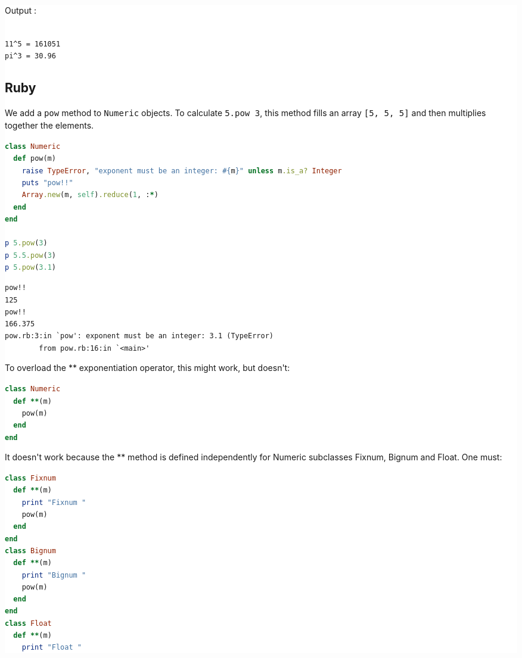 Output :

```txt

11^5 = 161051
pi^3 = 30.96

```



## Ruby

We add a <tt>pow</tt> method to <tt>Numeric</tt> objects. To calculate <tt>5.pow 3</tt>, this method fills an array <tt>[5, 5, 5]</tt> and then multiplies together the elements.


```ruby
class Numeric
  def pow(m)
    raise TypeError, "exponent must be an integer: #{m}" unless m.is_a? Integer
    puts "pow!!"
    Array.new(m, self).reduce(1, :*)
  end
end

p 5.pow(3)
p 5.5.pow(3)
p 5.pow(3.1)
```


```txt
pow!!
125
pow!!
166.375
pow.rb:3:in `pow': exponent must be an integer: 3.1 (TypeError)
        from pow.rb:16:in `<main>'
```


To overload the ** exponentiation operator, this might work, but doesn't:

```ruby
class Numeric
  def **(m)
    pow(m)
  end
end
```

It doesn't work because the ** method is defined independently for Numeric subclasses Fixnum, Bignum and Float.  One must:

```ruby
class Fixnum
  def **(m)
    print "Fixnum "
    pow(m)
  end
end
class Bignum
  def **(m)
    print "Bignum "
    pow(m)
  end
end
class Float
  def **(m)
    print "Float "
```